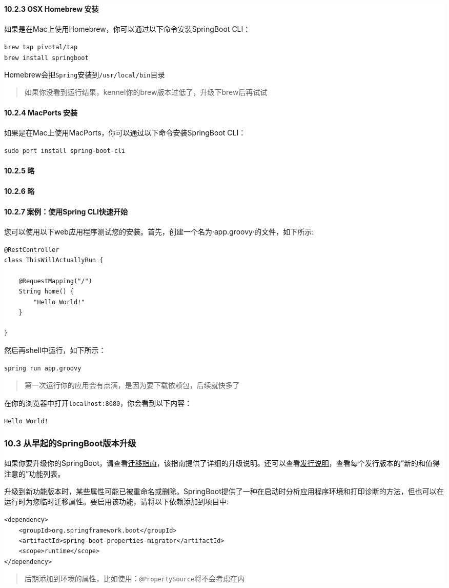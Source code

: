 #### 10.2.3 OSX Homebrew 安装
如果是在Mac上使用Homebrew，你可以通过以下命令安装SpringBoot CLI：
```
brew tap pivotal/tap
brew install springboot
```
Homebrew会把`Spring`安装到`/usr/local/bin`目录

> 如果你没看到运行结果，kennel你的brew版本过低了，升级下brew后再试试

#### 10.2.4 MacPorts 安装
如果是在Mac上使用MacPorts，你可以通过以下命令安装SpringBoot CLI：
```
sudo port install spring-boot-cli
```
#### 10.2.5 略
#### 10.2.6 略

#### 10.2.7 案例：使用Spring CLI快速开始
您可以使用以下web应用程序测试您的安装。首先，创建一个名为·app.groovy·的文件，如下所示:
```
@RestController
class ThisWillActuallyRun {

	@RequestMapping("/")
	String home() {
		"Hello World!"
	}

}
```
然后再shell中运行，如下所示：
```
spring run app.groovy
```
> 第一次运行你的应用会有点满，是因为要下载依赖包，后续就快多了

在你的浏览器中打开`localhost:8080`，你会看到以下内容：
```
Hello World!
```

### 10.3 从早起的SpringBoot版本升级
如果你要升级你的SpringBoot，请查看[迁移指南](https://github.com/spring-projects/spring-boot/wiki/Spring-Boot-2.0-Migration-Guide)，该指南提供了详细的升级说明。还可以查看[发行说明](https://github.com/spring-projects/spring-boot/wiki)，查看每个发行版本的“新的和值得注意的”功能列表。

升级到新功能版本时，某些属性可能已被重命名或删除。SpringBoot提供了一种在启动时分析应用程序环境和打印诊断的方法，但也可以在运行时为您临时迁移属性。要启用该功能，请将以下依赖添加到项目中:
```
<dependency>
	<groupId>org.springframework.boot</groupId>
	<artifactId>spring-boot-properties-migrator</artifactId>
	<scope>runtime</scope>
</dependency>
```
> 后期添加到环境的属性，比如使用：`@PropertySource`将不会考虑在内

